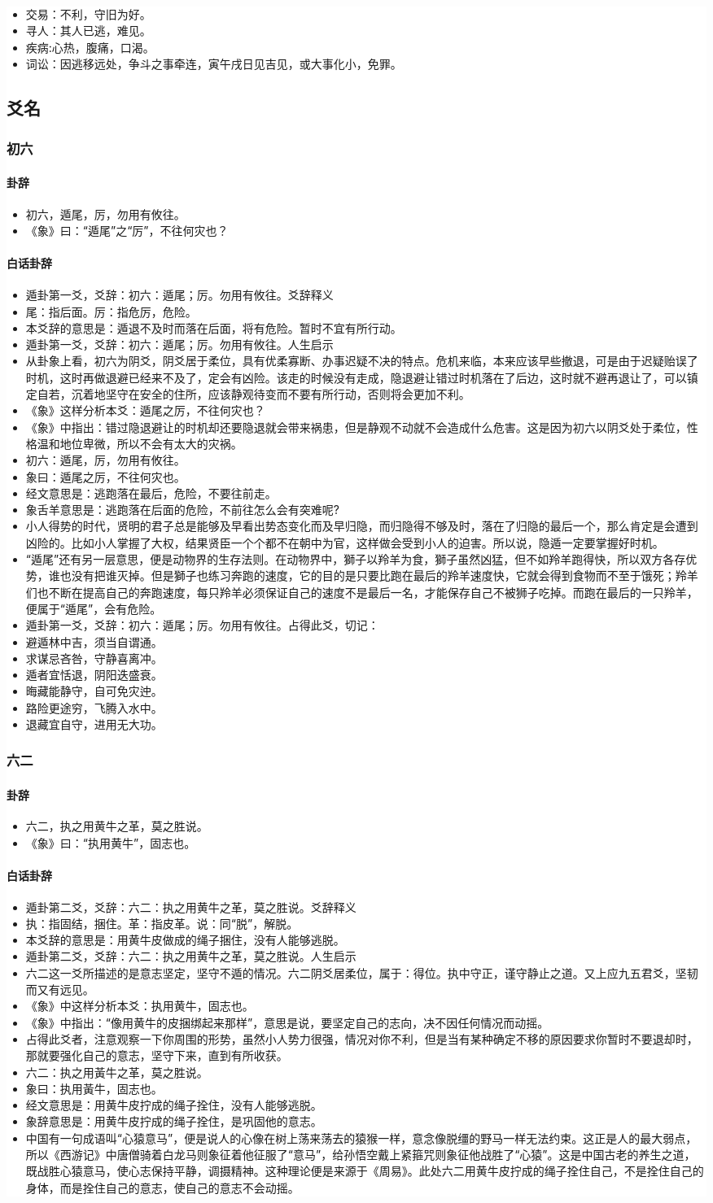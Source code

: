   - 交易：不利，守旧为好。
  - 寻人：其人已逃，难见。
  - 疾病:心热，腹痛，口渴。
  - 词讼：因逃移远处，争斗之事牵连，寅午戌日见吉见，或大事化小，免罪。

## 爻名

### 初六

#### 卦辞

- 初六，遁尾，厉，勿用有攸往。
- 《象》曰：“遁尾”之“厉”，不往何灾也？

#### 白话卦辞

- 遁卦第一爻，爻辞：初六：遁尾；厉。勿用有攸往。爻辞释义
- 尾：指后面。厉：指危厉，危险。
- 本爻辞的意思是：遁退不及时而落在后面，将有危险。暂时不宜有所行动。
- 遁卦第一爻，爻辞：初六：遁尾；厉。勿用有攸往。人生启示
- 从卦象上看，初六为阴爻，阴爻居于柔位，具有优柔寡断、办事迟疑不决的特点。危机来临，本来应该早些撤退，可是由于迟疑贻误了时机，这时再做退避已经来不及了，定会有凶险。该走的时候没有走成，隐退避让错过时机落在了后边，这时就不避再退让了，可以镇定自若，沉着地坚守在安全的住所，应该静观待变而不要有所行动，否则将会更加不利。
- 《象》这样分析本爻：遁尾之厉，不往何灾也？
- 《象》中指出：错过隐退避让的时机却还要隐退就会带来祸患，但是静观不动就不会造成什么危害。这是因为初六以阴爻处于柔位，性格温和地位卑微，所以不会有太大的灾祸。
- 初六：遁尾，厉，勿用有攸往。
- 象曰：遁尾之厉，不往何灾也。
- 经文意思是：逃跑落在最后，危险，不要往前走。
- 象舌羊意思是：逃跑落在后面的危险，不前往怎么会有突难呢?
- 小人得势的时代，贤明的君子总是能够及早看出势态变化而及早归隐，而归隐得不够及时，落在了归隐的最后一个，那么肯定是会遭到凶险的。比如小人掌握了大权，结果贤臣一个个都不在朝中为官，这样做会受到小人的迫害。所以说，隐遁一定要掌握好时机。
- “遁尾”还有另一层意思，便是动物界的生存法则。在动物界中，獅子以羚羊为食，獅子虽然凶猛，但不如羚羊跑得快，所以双方各存优势，谁也没有把谁灭掉。但是獅子也练习奔跑的速度，它的目的是只要比跑在最后的羚羊速度快，它就会得到食物而不至于饿死；羚羊们也不断在提高自己的奔跑速度，每只羚羊必须保证自己的速度不是最后一名，才能保存自己不被狮子吃掉。而跑在最后的一只羚羊，便属于“遁尾”，会有危险。
- 遁卦第一爻，爻辞：初六：遁尾；厉。勿用有攸往。占得此爻，切记：
- 避遁林中吉，须当自谓通。
- 求谋忌吝咎，守静喜离冲。
- 遁者宜恬退，阴阳迭盛衰。
- 晦藏能静守，自可免灾迚。
- 路险更途穷，飞腾入水中。
- 退藏宜自守，进用无大功。

### 六二

#### 卦辞

- 六二，执之用黄牛之革，莫之胜说。
- 《象》曰：“执用黄牛”，固志也。

#### 白话卦辞

- 遁卦第二爻，爻辞：六二：执之用黄牛之革，莫之胜说。爻辞释义
- 执：指固结，捆住。革：指皮革。说：同“脱”，解脱。
- 本爻辞的意思是：用黄牛皮做成的绳子捆住，没有人能够逃脱。
- 遁卦第二爻，爻辞：六二：执之用黄牛之革，莫之胜说。人生启示
- 六二这一爻所描述的是意志坚定，坚守不遁的情况。六二阴爻居柔位，属于：得位。执中守正，谨守静止之道。又上应九五君爻，坚韧而又有远见。
- 《象》中这样分析本爻：执用黄牛，固志也。
- 《象》中指出：“像用黄牛的皮捆绑起来那样”，意思是说，要坚定自己的志向，决不因任何情况而动摇。
- 占得此爻者，注意观察一下你周围的形势，虽然小人势力很强，情况对你不利，但是当有某种确定不移的原因要求你暂时不要退却时，那就要强化自己的意志，坚守下来，直到有所收获。
- 六二：执之用黃牛之革，莫之胜说。
- 象曰：执用黃牛，固志也。
- 经文意思是：用黄牛皮拧成的绳子拴住，没有人能够逃脱。
- 象辞意思是：用黄牛皮拧成的绳子拴住，是巩固他的意志。&nbsp;
- 中国有一句成语叫“心猿意马”，便是说人的心像在树上荡来荡去的猿猴一样，意念像脱缰的野马一样无法约束。这正是人的最大弱点，所以《西游记》中唐僧骑着白龙马则象征着他征服了“意马”，给孙悟空戴上紧箍咒则象征他战胜了“心猿”。这是中国古老的养生之道，既战胜心猿意马，使心志保持平静，调摄精神。这种理论便是来源于《周易》。此处六二用黄牛皮拧成的绳子拴住自己，不是拴住自己的身体，而是拴住自己的意志，使自己的意志不会动摇。